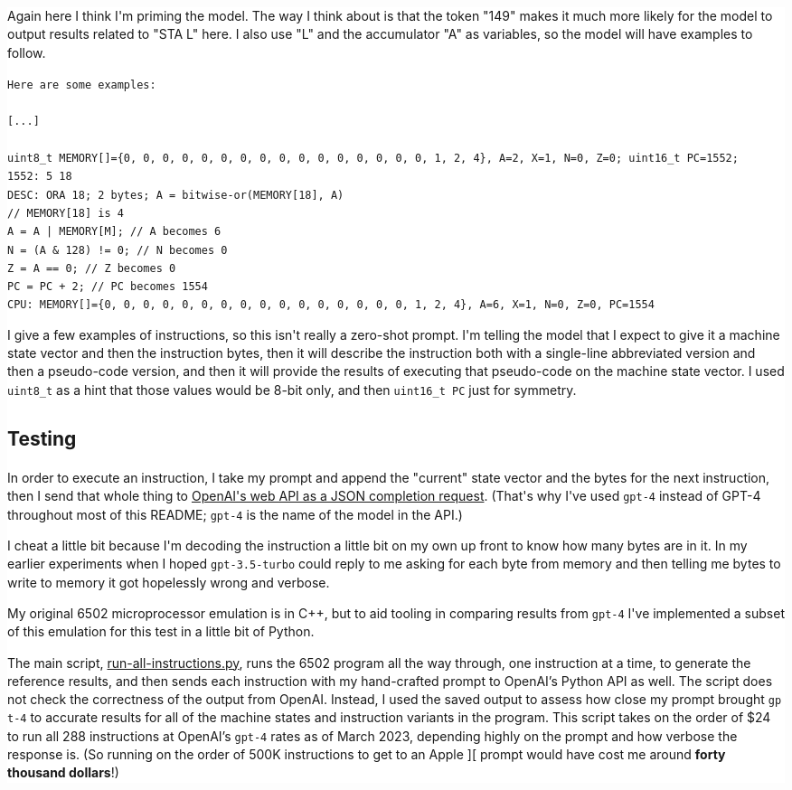 Again here I think I'm priming the model.  The way I think about is that the token "149" makes it much more likely for the model to output results related to "STA L" here.  I also use "L" and the accumulator "A" as variables, so the model will have examples to follow.
```
Here are some examples:

[...]

uint8_t MEMORY[]={0, 0, 0, 0, 0, 0, 0, 0, 0, 0, 0, 0, 0, 0, 0, 0, 1, 2, 4}, A=2, X=1, N=0, Z=0; uint16_t PC=1552;
1552: 5 18
DESC: ORA 18; 2 bytes; A = bitwise-or(MEMORY[18], A)
// MEMORY[18] is 4
A = A | MEMORY[M]; // A becomes 6
N = (A & 128) != 0; // N becomes 0
Z = A == 0; // Z becomes 0
PC = PC + 2; // PC becomes 1554
CPU: MEMORY[]={0, 0, 0, 0, 0, 0, 0, 0, 0, 0, 0, 0, 0, 0, 0, 0, 1, 2, 4}, A=6, X=1, N=0, Z=0, PC=1554
```

I give a few examples of instructions, so this isn't really a zero-shot prompt.  I'm telling the model that I expect to give it a machine state vector and then the instruction bytes, then it will describe the instruction both with a single-line abbreviated version and then a pseudo-code version, and then it will provide the results of executing that pseudo-code on the machine state vector.  I used `uint8_t` as a hint that those values would be 8-bit only, and then `uint16_t PC` just for symmetry.

## Testing

In order to execute an instruction, I take my prompt and append the "current" state vector and the bytes for the next instruction, then I send that whole thing to [OpenAI's web API as a JSON completion request](https://platform.openai.com/docs/guides/chat).  (That's why I've used `gpt-4` instead of GPT-4 throughout most of this README; `gpt-4` is the name of the model in the API.)

I cheat a little bit because I'm decoding the instruction a little bit on my own up front to know how many bytes are in it.  In my earlier experiments when I hoped `gpt-3.5-turbo` could reply to me asking for each byte from memory and then telling me bytes to write to memory it got hopelessly wrong and verbose.

My original 6502 microprocessor emulation is in C++, but to aid tooling in comparing results from `gpt-4` I've implemented a subset of this emulation for this test in a little bit of Python.

The main script, [run-all-instructions.py](https://github.com/bradgrantham/gpt-4-6502/blob/main/run-all-instructions.py), runs the 6502 program all the way through, one instruction at a time, to generate the reference results, and then sends each instruction with my hand-crafted prompt to OpenAI’s Python API as well. The script does not check the correctness of the output from OpenAI. Instead, I used the saved output to assess how close my prompt brought `gpt-4` to accurate results for all of the machine states and instruction variants in the program. This script takes on the order of $24 to run all 288 instructions at OpenAI’s `gpt-4` rates as of March 2023, depending highly on the prompt and how verbose the response is. (So running on the order of 500K instructions to get to an Apple ][ prompt would have cost me around **forty thousand dollars**!)

